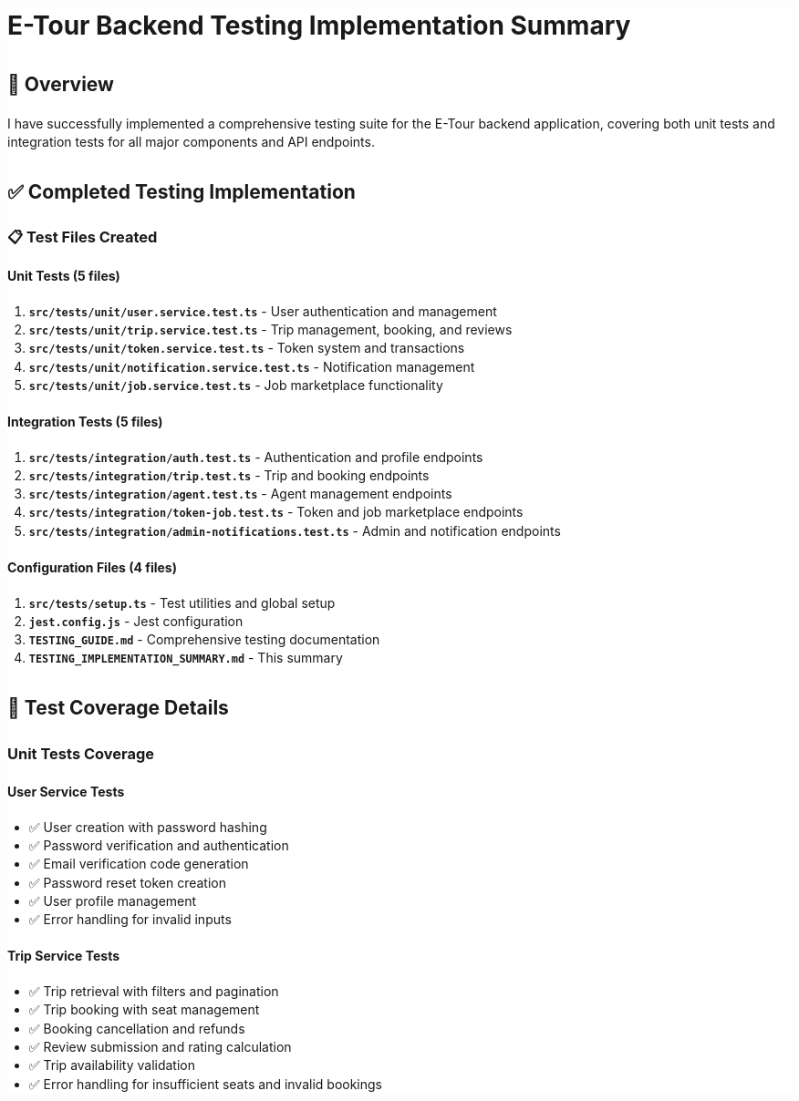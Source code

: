 # E-Tour Backend Testing Implementation Summary

## 🎯 Overview

I have successfully implemented a comprehensive testing suite for the E-Tour backend application, covering both unit tests and integration tests for all major components and API endpoints.

## ✅ Completed Testing Implementation

### 📋 Test Files Created

#### Unit Tests (5 files)
1. **`src/tests/unit/user.service.test.ts`** - User authentication and management
2. **`src/tests/unit/trip.service.test.ts`** - Trip management, booking, and reviews
3. **`src/tests/unit/token.service.test.ts`** - Token system and transactions
4. **`src/tests/unit/notification.service.test.ts`** - Notification management
5. **`src/tests/unit/job.service.test.ts`** - Job marketplace functionality

#### Integration Tests (5 files)
1. **`src/tests/integration/auth.test.ts`** - Authentication and profile endpoints
2. **`src/tests/integration/trip.test.ts`** - Trip and booking endpoints
3. **`src/tests/integration/agent.test.ts`** - Agent management endpoints
4. **`src/tests/integration/token-job.test.ts`** - Token and job marketplace endpoints
5. **`src/tests/integration/admin-notifications.test.ts`** - Admin and notification endpoints

#### Configuration Files (4 files)
1. **`src/tests/setup.ts`** - Test utilities and global setup
2. **`jest.config.js`** - Jest configuration
3. **`TESTING_GUIDE.md`** - Comprehensive testing documentation
4. **`TESTING_IMPLEMENTATION_SUMMARY.md`** - This summary

## 🧪 Test Coverage Details

### Unit Tests Coverage

#### User Service Tests
- ✅ User creation with password hashing
- ✅ Password verification and authentication
- ✅ Email verification code generation
- ✅ Password reset token creation
- ✅ User profile management
- ✅ Error handling for invalid inputs

#### Trip Service Tests
- ✅ Trip retrieval with filters and pagination
- ✅ Trip booking with seat management
- ✅ Booking cancellation and refunds
- ✅ Review submission and rating calculation
- ✅ Trip availability validation
- ✅ Error handling for insufficient seats and invalid bookings
